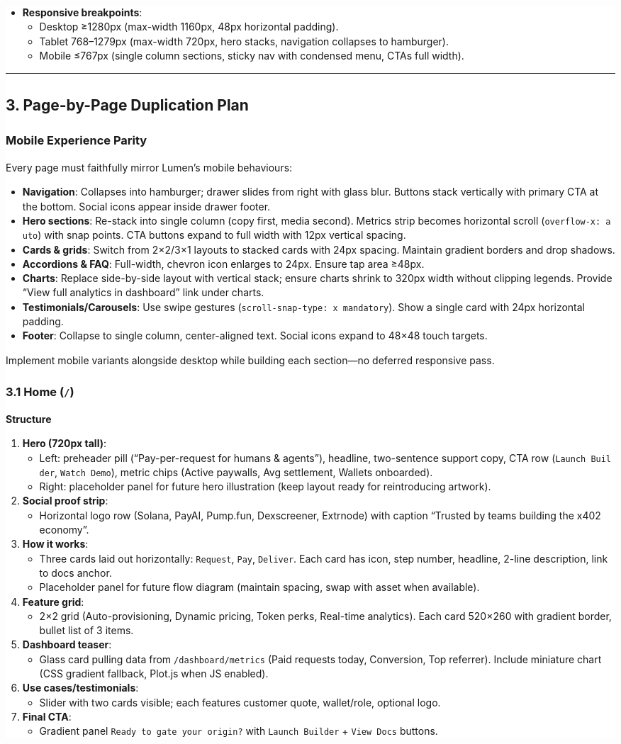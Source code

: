 - **Responsive breakpoints**:
  - Desktop ≥1280px (max-width 1160px, 48px horizontal padding).
  - Tablet 768–1279px (max-width 720px, hero stacks, navigation collapses to hamburger).
  - Mobile ≤767px (single column sections, sticky nav with condensed menu, CTAs full width).

---

## 3. Page-by-Page Duplication Plan

### Mobile Experience Parity

Every page must faithfully mirror Lumen’s mobile behaviours:

- **Navigation**: Collapses into hamburger; drawer slides from right with glass blur. Buttons stack vertically with primary CTA at the bottom. Social icons appear inside drawer footer.
- **Hero sections**: Re-stack into single column (copy first, media second). Metrics strip becomes horizontal scroll (`overflow-x: auto`) with snap points. CTA buttons expand to full width with 12px vertical spacing.
- **Cards & grids**: Switch from 2×2/3×1 layouts to stacked cards with 24px spacing. Maintain gradient borders and drop shadows.
- **Accordions & FAQ**: Full-width, chevron icon enlarges to 24px. Ensure tap area ≥48px.
- **Charts**: Replace side-by-side layout with vertical stack; ensure charts shrink to 320px width without clipping legends. Provide “View full analytics in dashboard” link under charts.
- **Testimonials/Carousels**: Use swipe gestures (`scroll-snap-type: x mandatory`). Show a single card with 24px horizontal padding.
- **Footer**: Collapse to single column, center-aligned text. Social icons expand to 48×48 touch targets.

Implement mobile variants alongside desktop while building each section—no deferred responsive pass.

### 3.1 Home (`/`)
**Structure**
1. **Hero (720px tall)**:
   - Left: preheader pill (“Pay-per-request for humans & agents”), headline, two-sentence support copy, CTA row (`Launch Builder`, `Watch Demo`), metric chips (Active paywalls, Avg settlement, Wallets onboarded).
   - Right: placeholder panel for future hero illustration (keep layout ready for reintroducing artwork).
2. **Social proof strip**:
   - Horizontal logo row (Solana, PayAI, Pump.fun, Dexscreener, Extrnode) with caption “Trusted by teams building the x402 economy”.
3. **How it works**:
   - Three cards laid out horizontally: `Request`, `Pay`, `Deliver`. Each card has icon, step number, headline, 2-line description, link to docs anchor.
   - Placeholder panel for future flow diagram (maintain spacing, swap with asset when available).
4. **Feature grid**:
   - 2×2 grid (Auto-provisioning, Dynamic pricing, Token perks, Real-time analytics). Each card 520×260 with gradient border, bullet list of 3 items.
5. **Dashboard teaser**:
   - Glass card pulling data from `/dashboard/metrics` (Paid requests today, Conversion, Top referrer). Include miniature chart (CSS gradient fallback, Plot.js when JS enabled).
6. **Use cases/testimonials**:
   - Slider with two cards visible; each features customer quote, wallet/role, optional logo.
7. **Final CTA**:
   - Gradient panel `Ready to gate your origin?` with `Launch Builder` + `View Docs` buttons.
